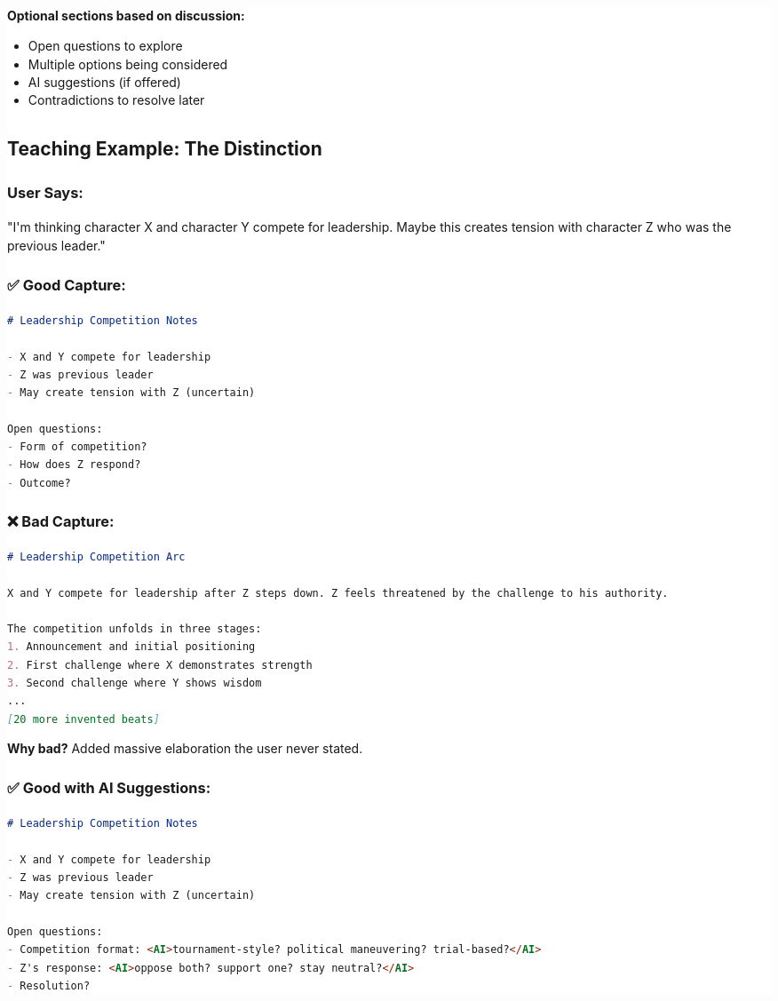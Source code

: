 **Optional sections based on discussion:**
- Open questions to explore
- Multiple options being considered
- AI suggestions (if offered)
- Contradictions to resolve later

## Teaching Example: The Distinction

### User Says:
"I'm thinking character X and character Y compete for leadership. Maybe this creates tension with character Z who was the previous leader."

### ✅ Good Capture:
```markdown
# Leadership Competition Notes

- X and Y compete for leadership
- Z was previous leader
- May create tension with Z (uncertain)

Open questions:
- Form of competition?
- How does Z respond?
- Outcome?
```

### ❌ Bad Capture:
```markdown
# Leadership Competition Arc

X and Y compete for leadership after Z steps down. Z feels threatened by the challenge to his authority.

The competition unfolds in three stages:
1. Announcement and initial positioning
2. First challenge where X demonstrates strength
3. Second challenge where Y shows wisdom
...
[20 more invented beats]
```

**Why bad?** Added massive elaboration the user never stated.

### ✅ Good with AI Suggestions:
```markdown
# Leadership Competition Notes

- X and Y compete for leadership
- Z was previous leader
- May create tension with Z (uncertain)

Open questions:
- Competition format: <AI>tournament-style? political maneuvering? trial-based?</AI>
- Z's response: <AI>oppose both? support one? stay neutral?</AI>
- Resolution?
```
